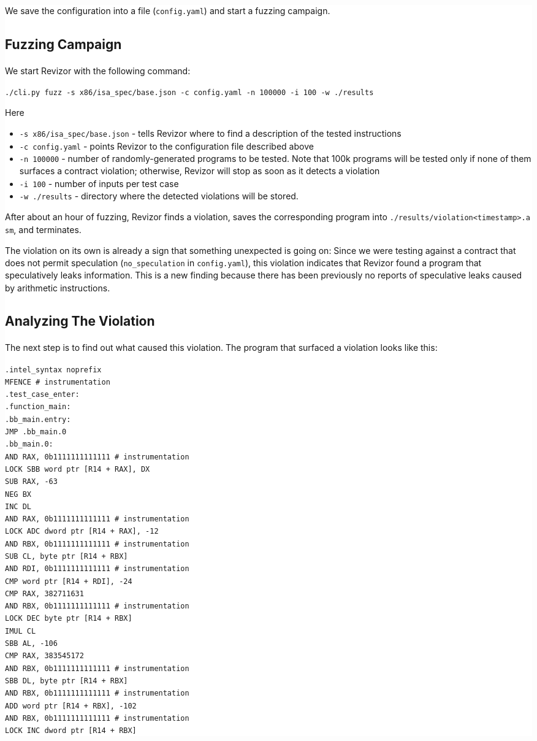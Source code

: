 We save the configuration into a file (`config.yaml`) and start a fuzzing campaign.

## Fuzzing Campaign

We start Revizor with the following command:

```shell
./cli.py fuzz -s x86/isa_spec/base.json -c config.yaml -n 100000 -i 100 -w ./results
```

Here
* `-s x86/isa_spec/base.json` - tells Revizor where to find a description of the tested instructions
* `-c config.yaml` - points Revizor to the configuration file described above
* `-n 100000` - number of randomly-generated programs to be tested. Note that 100k programs will be tested only if none of them surfaces a contract violation; otherwise, Revizor will stop as soon as it detects a violation
* `-i 100` - number of inputs per test case
* `-w ./results` - directory where the detected violations will be stored.

After about an hour of fuzzing, Revizor finds a violation, saves the corresponding program into `./results/violation<timestamp>.asm`, and terminates.

The violation on its own is already a sign that something unexpected is going on:
Since we were testing against a contract that does not permit speculation (`no_speculation` in `config.yaml`), this violation indicates that Revizor found a program that speculatively leaks information.
This is a new finding because there has been previously no reports of speculative leaks caused by arithmetic instructions.

## Analyzing The Violation

The next step is to find out what caused this violation.
The program that surfaced a violation looks like this:

```assembly
.intel_syntax noprefix
MFENCE # instrumentation
.test_case_enter:
.function_main:
.bb_main.entry:
JMP .bb_main.0
.bb_main.0:
AND RAX, 0b1111111111111 # instrumentation
LOCK SBB word ptr [R14 + RAX], DX
SUB RAX, -63
NEG BX
INC DL
AND RAX, 0b1111111111111 # instrumentation
LOCK ADC dword ptr [R14 + RAX], -12
AND RBX, 0b1111111111111 # instrumentation
SUB CL, byte ptr [R14 + RBX]
AND RDI, 0b1111111111111 # instrumentation
CMP word ptr [R14 + RDI], -24
CMP RAX, 382711631
AND RBX, 0b1111111111111 # instrumentation
LOCK DEC byte ptr [R14 + RBX]
IMUL CL
SBB AL, -106
CMP RAX, 383545172
AND RBX, 0b1111111111111 # instrumentation
SBB DL, byte ptr [R14 + RBX]
AND RBX, 0b1111111111111 # instrumentation
ADD word ptr [R14 + RBX], -102
AND RBX, 0b1111111111111 # instrumentation
LOCK INC dword ptr [R14 + RBX]
```